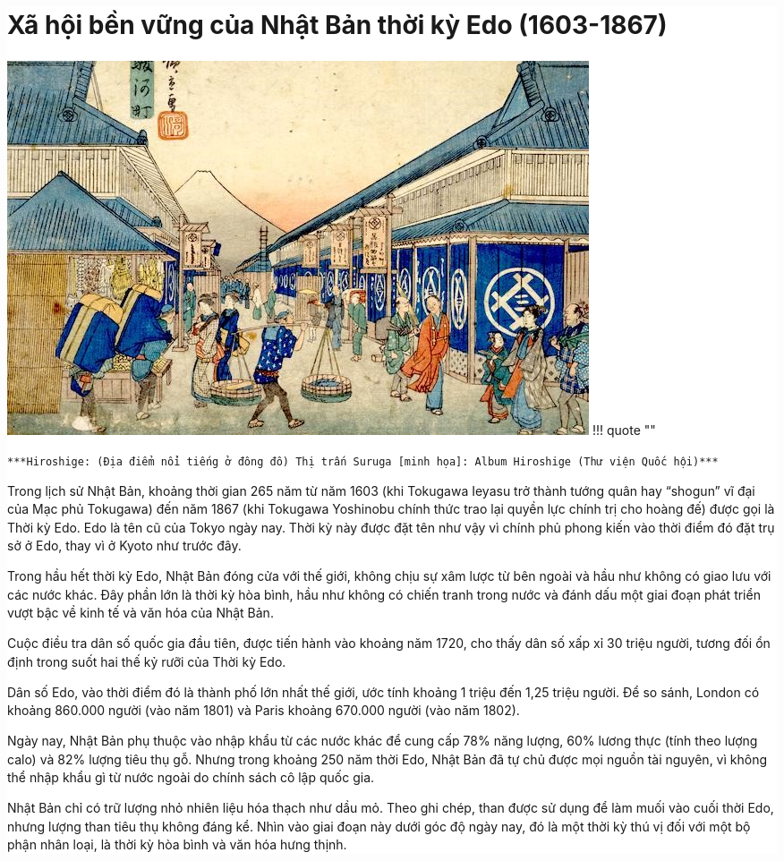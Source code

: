 # Xã hội bền vững của Nhật Bản thời kỳ Edo (1603-1867)

![edo-01](../../assets/images/lowtech/edo-01.jpeg)
!!! quote "" 

    ***Hiroshige: (Địa điểm nổi tiếng ở đông đô) Thị trấn Suruga [minh họa]: Album Hiroshige (Thư viện Quốc hội)***

Trong lịch sử Nhật Bản, khoảng thời gian 265 năm từ năm 1603 (khi Tokugawa Ieyasu trở thành tướng quân hay “shogun” vĩ đại của Mạc phủ Tokugawa) đến năm 1867 (khi Tokugawa Yoshinobu chính thức trao lại quyền lực chính trị cho hoàng đế) được gọi là Thời kỳ Edo. Edo là tên cũ của Tokyo ngày nay. Thời kỳ này được đặt tên như vậy vì chính phủ phong kiến vào thời điểm đó đặt trụ sở ở Edo, thay vì ở Kyoto như trước đây.

Trong hầu hết thời kỳ Edo, Nhật Bản đóng cửa với thế giới, không chịu sự xâm lược từ bên ngoài và hầu như không có giao lưu với các nước khác. Đây phần lớn là thời kỳ hòa bình, hầu như không có chiến tranh trong nước và đánh dấu một giai đoạn phát triển vượt bậc về kinh tế và văn hóa của Nhật Bản.

Cuộc điều tra dân số quốc gia đầu tiên, được tiến hành vào khoảng năm 1720, cho thấy dân số xấp xỉ 30 triệu người, tương đối ổn định trong suốt hai thế kỷ rưỡi của Thời kỳ Edo.

Dân số Edo, vào thời điểm đó là thành phố lớn nhất thế giới, ước tính khoảng 1 triệu đến 1,25 triệu người. Để so sánh, London có khoảng 860.000 người (vào năm 1801) và Paris khoảng 670.000 người (vào năm 1802).

Ngày nay, Nhật Bản phụ thuộc vào nhập khẩu từ các nước khác để cung cấp 78% năng lượng, 60% lương thực (tính theo lượng calo) và 82% lượng tiêu thụ gỗ. Nhưng trong khoảng 250 năm thời Edo, Nhật Bản đã tự chủ được mọi nguồn tài nguyên, vì không thể nhập khẩu gì từ nước ngoài do chính sách cô lập quốc gia.

Nhật Bản chỉ có trữ lượng nhỏ nhiên liệu hóa thạch như dầu mỏ. Theo ghi chép, than được sử dụng để làm muối vào cuối thời Edo, nhưng lượng than tiêu thụ không đáng kể. Nhìn vào giai đoạn này dưới góc độ ngày nay, đó là một thời kỳ thú vị đối với một bộ phận nhân loại, là thời kỳ hòa bình và văn hóa hưng thịnh.
